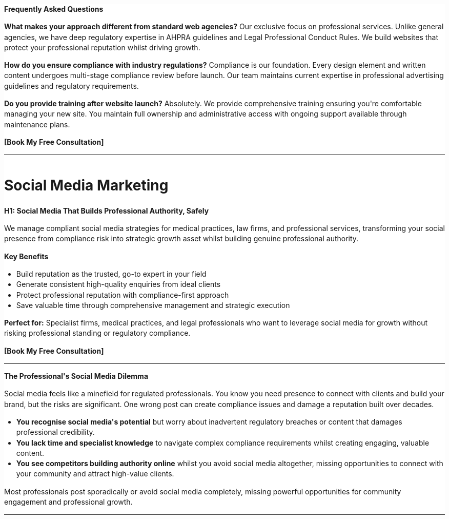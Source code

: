 
**Frequently Asked Questions**

**What makes your approach different from standard web agencies?**
Our exclusive focus on professional services. Unlike general agencies, we have deep regulatory expertise in AHPRA guidelines and Legal Professional Conduct Rules. We build websites that protect your professional reputation whilst driving growth.

**How do you ensure compliance with industry regulations?**
Compliance is our foundation. Every design element and written content undergoes multi-stage compliance review before launch. Our team maintains current expertise in professional advertising guidelines and regulatory requirements.

**Do you provide training after website launch?**
Absolutely. We provide comprehensive training ensuring you're comfortable managing your new site. You maintain full ownership and administrative access with ongoing support available through maintenance plans.

**[Book My Free Consultation]**

---

# **Social Media Marketing**

**H1: Social Media That Builds Professional Authority, Safely**

We manage compliant social media strategies for medical practices, law firms, and professional services, transforming your social presence from compliance risk into strategic growth asset whilst building genuine professional authority.

**Key Benefits**
- Build reputation as the trusted, go-to expert in your field
- Generate consistent high-quality enquiries from ideal clients
- Protect professional reputation with compliance-first approach  
- Save valuable time through comprehensive management and strategic execution

**Perfect for:** Specialist firms, medical practices, and legal professionals who want to leverage social media for growth without risking professional standing or regulatory compliance.

**[Book My Free Consultation]**

---

**The Professional's Social Media Dilemma**

Social media feels like a minefield for regulated professionals. You know you need presence to connect with clients and build your brand, but the risks are significant. One wrong post can create compliance issues and damage a reputation built over decades.

- **You recognise social media's potential** but worry about inadvertent regulatory breaches or content that damages professional credibility.
- **You lack time and specialist knowledge** to navigate complex compliance requirements whilst creating engaging, valuable content.
- **You see competitors building authority online** whilst you avoid social media altogether, missing opportunities to connect with your community and attract high-value clients.

Most professionals post sporadically or avoid social media completely, missing powerful opportunities for community engagement and professional growth.

---